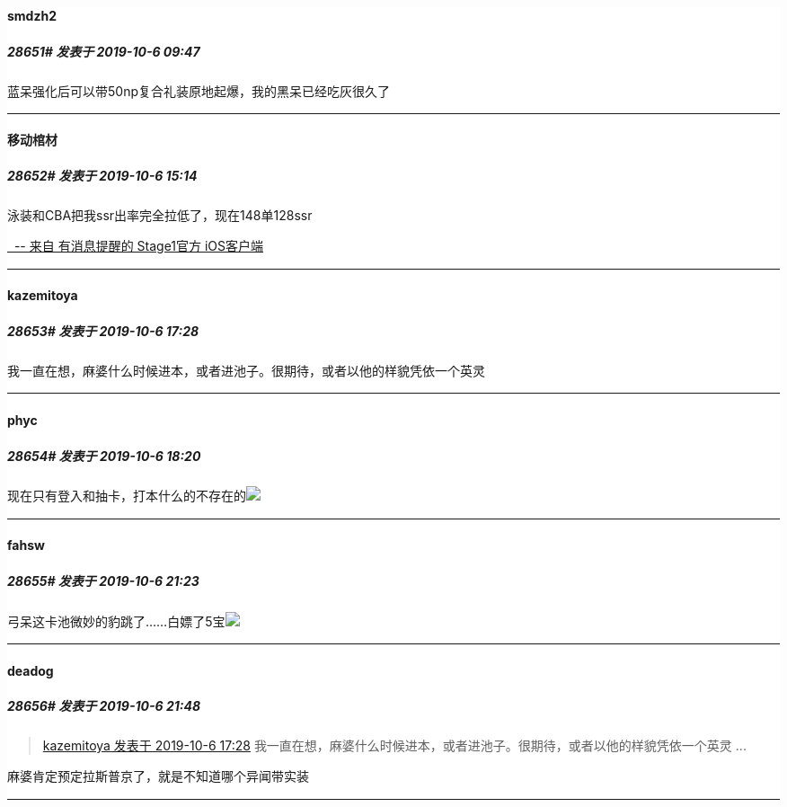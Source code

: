 ####  smdzh2  
##### 28651#       发表于 2019-10-6 09:47


蓝呆强化后可以带50np复合礼装原地起爆，我的黑呆已经吃灰很久了


-----

####  移动棺材  
##### 28652#       发表于 2019-10-6 15:14


泳装和CBA把我ssr出率完全拉低了，现在148单128ssr

[  -- 来自 有消息提醒的 Stage1官方 iOS客户端](https://itunes.apple.com/fi/app/saraba1st/id1221237470?mt=8)


-----

####  kazemitoya  
##### 28653#       发表于 2019-10-6 17:28


我一直在想，麻婆什么时候进本，或者进池子。很期待，或者以他的样貌凭依一个英灵


-----

####  phyc  
##### 28654#       发表于 2019-10-6 18:20


现在只有登入和抽卡，打本什么的不存在的<img src="https://static.saraba1st.com/image/smiley/face2017/034.png" referrerpolicy="no-referrer">


-----

####  fahsw  
##### 28655#       发表于 2019-10-6 21:23


弓呆这卡池微妙的豹跳了……白嫖了5宝<img src="https://static.saraba1st.com/image/smiley/face2017/037.png" referrerpolicy="no-referrer">


-----

####  deadog  
##### 28656#       发表于 2019-10-6 21:48


<blockquote><a href="httphttps://bbs.saraba1st.com/2b/forum.php?mod=redirect&amp;goto=findpost&amp;pid=45149796&amp;ptid=1712412" target="_blank">kazemitoya 发表于 2019-10-6 17:28</a>
我一直在想，麻婆什么时候进本，或者进池子。很期待，或者以他的样貌凭依一个英灵 ...</blockquote>
麻婆肯定预定拉斯普京了，就是不知道哪个异闻带实装


-----
